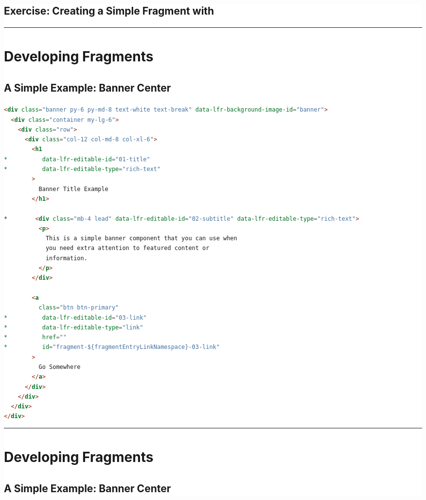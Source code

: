 ## Exercise: Creating a Simple Fragment with

---

# Developing Fragments

## A Simple Example: Banner Center

```html
<div class="banner py-6 py-md-8 text-white text-break" data-lfr-background-image-id="banner">
  <div class="container my-lg-6">
    <div class="row">
      <div class="col-12 col-md-8 col-xl-6">
        <h1
*          data-lfr-editable-id="01-title"
*          data-lfr-editable-type="rich-text"
        >
          Banner Title Example
        </h1>

*        <div class="mb-4 lead" data-lfr-editable-id="02-subtitle" data-lfr-editable-type="rich-text">
          <p>
            This is a simple banner component that you can use when
            you need extra attention to featured content or
            information.
          </p>
        </div>

        <a
          class="btn btn-primary"
*          data-lfr-editable-id="03-link"
*          data-lfr-editable-type="link"
*          href=""
*          id="fragment-${fragmentEntryLinkNamespace}-03-link"
        >
          Go Somewhere
        </a>
      </div>
    </div>
  </div>
</div>
```

---

# Developing Fragments

## A Simple Example: Banner Center
